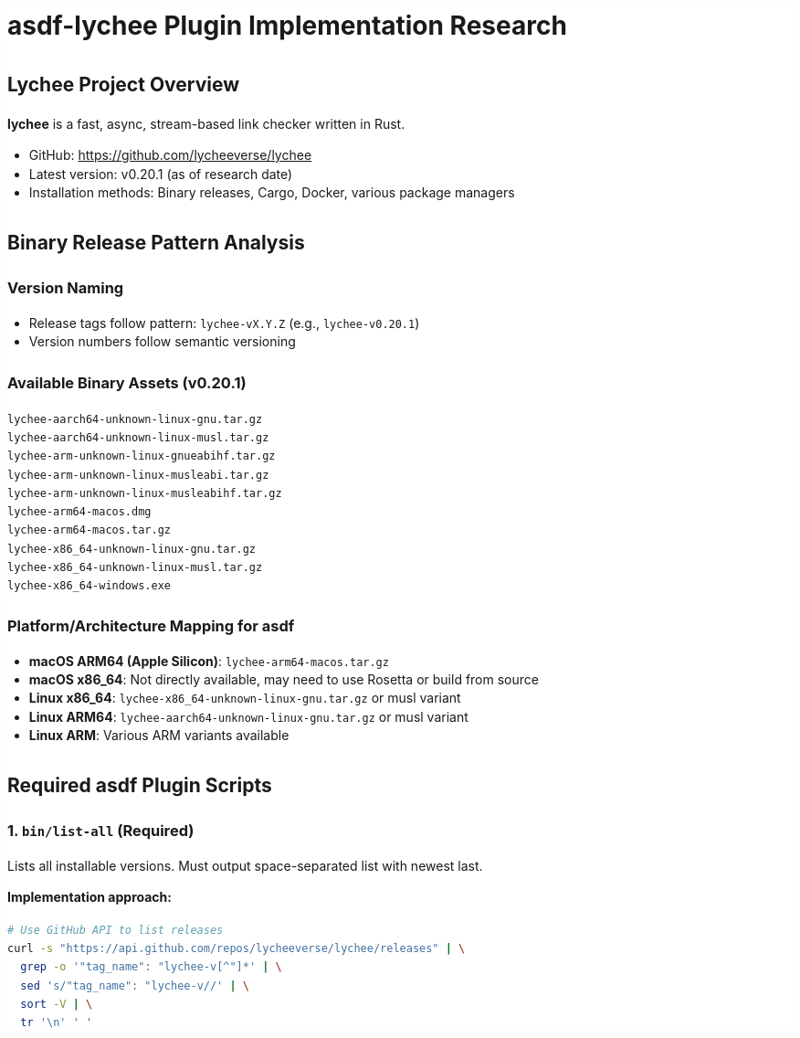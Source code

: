# asdf-lychee Plugin Implementation Research

## Lychee Project Overview

**lychee** is a fast, async, stream-based link checker written in Rust.

- GitHub: <https://github.com/lycheeverse/lychee>
- Latest version: v0.20.1 (as of research date)
- Installation methods: Binary releases, Cargo, Docker, various package managers

## Binary Release Pattern Analysis

### Version Naming

- Release tags follow pattern: `lychee-vX.Y.Z` (e.g., `lychee-v0.20.1`)
- Version numbers follow semantic versioning

### Available Binary Assets (v0.20.1)

```
lychee-aarch64-unknown-linux-gnu.tar.gz
lychee-aarch64-unknown-linux-musl.tar.gz
lychee-arm-unknown-linux-gnueabihf.tar.gz
lychee-arm-unknown-linux-musleabi.tar.gz
lychee-arm-unknown-linux-musleabihf.tar.gz
lychee-arm64-macos.dmg
lychee-arm64-macos.tar.gz
lychee-x86_64-unknown-linux-gnu.tar.gz
lychee-x86_64-unknown-linux-musl.tar.gz
lychee-x86_64-windows.exe
```

### Platform/Architecture Mapping for asdf

- **macOS ARM64 (Apple Silicon)**: `lychee-arm64-macos.tar.gz`
- **macOS x86_64**: Not directly available, may need to use Rosetta or build from source
- **Linux x86_64**: `lychee-x86_64-unknown-linux-gnu.tar.gz` or musl variant
- **Linux ARM64**: `lychee-aarch64-unknown-linux-gnu.tar.gz` or musl variant
- **Linux ARM**: Various ARM variants available

## Required asdf Plugin Scripts

### 1. `bin/list-all` (Required)

Lists all installable versions. Must output space-separated list with newest last.

**Implementation approach:**

```bash
# Use GitHub API to list releases
curl -s "https://api.github.com/repos/lycheeverse/lychee/releases" | \
  grep -o '"tag_name": "lychee-v[^"]*' | \
  sed 's/"tag_name": "lychee-v//' | \
  sort -V | \
  tr '\n' ' '
```
